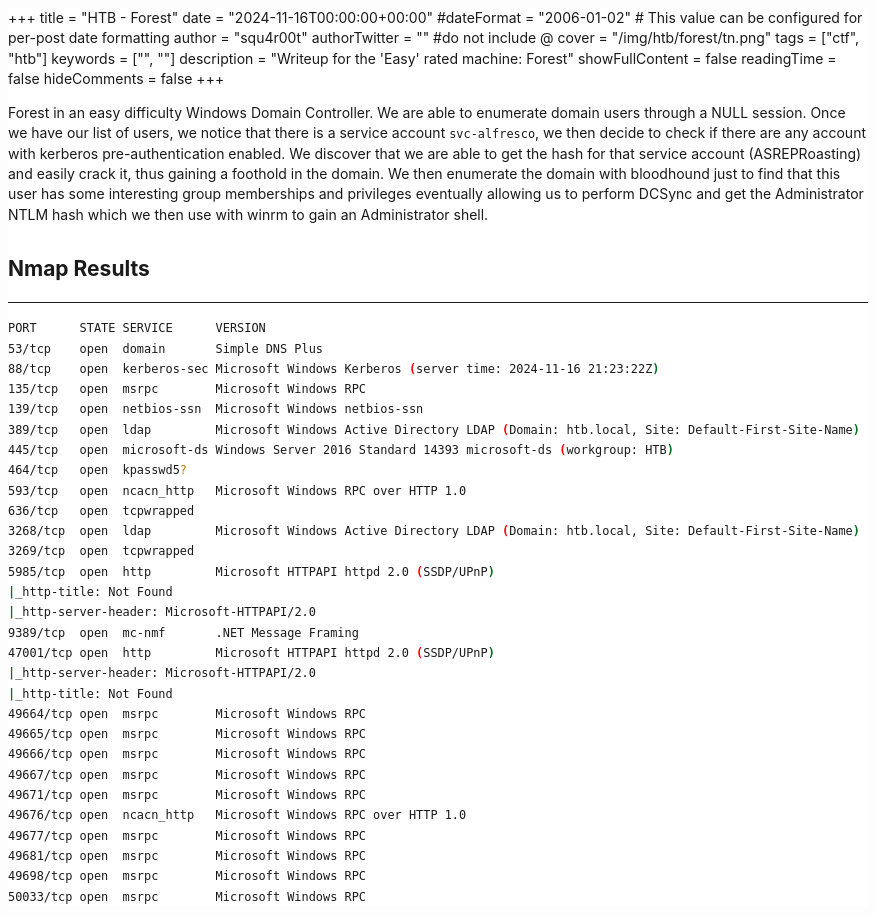 +++
title = "HTB - Forest"
date = "2024-11-16T00:00:00+00:00"
#dateFormat = "2006-01-02" # This value can be configured for per-post date formatting
author = "squ4r00t"
authorTwitter = "" #do not include @
cover = "/img/htb/forest/tn.png"
tags = ["ctf", "htb"]
keywords = ["", ""]
description = "Writeup for the 'Easy' rated machine: Forest"
showFullContent = false
readingTime = false
hideComments = false
+++

Forest in an easy difficulty Windows Domain Controller. We are able to enumerate domain users through a NULL session. Once we have our list of users, we notice that there is a service account `svc-alfresco`, we then decide to check if there are any account with kerberos pre-authentication enabled. We discover that we are able to get the hash for that service account (ASREPRoasting) and easily crack it, thus gaining a foothold in the domain. We then enumerate the domain with bloodhound just to find that this user has some interesting group memberships and privileges eventually allowing us to perform DCSync and get the Administrator NTLM hash which we then use with winrm to gain an Administrator shell.

## Nmap Results
___

```bash
PORT      STATE SERVICE      VERSION
53/tcp    open  domain       Simple DNS Plus
88/tcp    open  kerberos-sec Microsoft Windows Kerberos (server time: 2024-11-16 21:23:22Z)
135/tcp   open  msrpc        Microsoft Windows RPC
139/tcp   open  netbios-ssn  Microsoft Windows netbios-ssn
389/tcp   open  ldap         Microsoft Windows Active Directory LDAP (Domain: htb.local, Site: Default-First-Site-Name)
445/tcp   open  microsoft-ds Windows Server 2016 Standard 14393 microsoft-ds (workgroup: HTB)
464/tcp   open  kpasswd5?
593/tcp   open  ncacn_http   Microsoft Windows RPC over HTTP 1.0
636/tcp   open  tcpwrapped
3268/tcp  open  ldap         Microsoft Windows Active Directory LDAP (Domain: htb.local, Site: Default-First-Site-Name)
3269/tcp  open  tcpwrapped
5985/tcp  open  http         Microsoft HTTPAPI httpd 2.0 (SSDP/UPnP)
|_http-title: Not Found
|_http-server-header: Microsoft-HTTPAPI/2.0
9389/tcp  open  mc-nmf       .NET Message Framing
47001/tcp open  http         Microsoft HTTPAPI httpd 2.0 (SSDP/UPnP)
|_http-server-header: Microsoft-HTTPAPI/2.0
|_http-title: Not Found
49664/tcp open  msrpc        Microsoft Windows RPC
49665/tcp open  msrpc        Microsoft Windows RPC
49666/tcp open  msrpc        Microsoft Windows RPC
49667/tcp open  msrpc        Microsoft Windows RPC
49671/tcp open  msrpc        Microsoft Windows RPC
49676/tcp open  ncacn_http   Microsoft Windows RPC over HTTP 1.0
49677/tcp open  msrpc        Microsoft Windows RPC
49681/tcp open  msrpc        Microsoft Windows RPC
49698/tcp open  msrpc        Microsoft Windows RPC
50033/tcp open  msrpc        Microsoft Windows RPC
```
